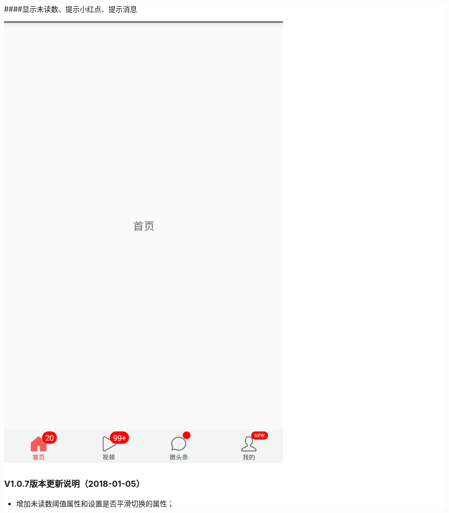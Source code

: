 ####显示未读数、提示小红点、提示消息

![](./intro_img/4.png)


### V1.0.7版本更新说明（2018-01-05）

- 增加未读数阈值属性和设置是否平滑切换的属性；
